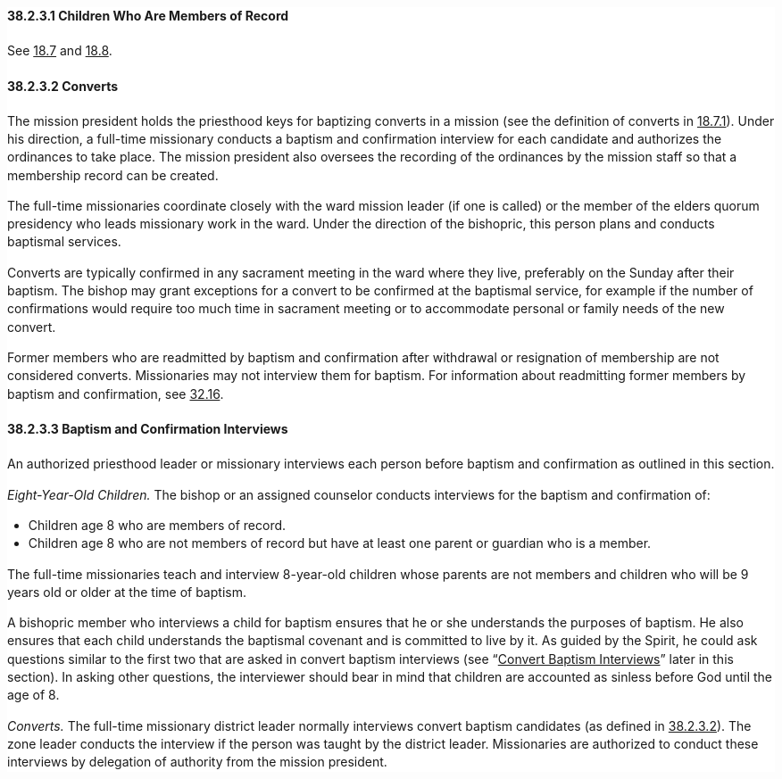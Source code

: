 #### 38.2.3.1 Children Who Are Members of Record

See [18.7](18-priesthood-ordinances-and-blessings.md#187-baptism) and [18.8](18-priesthood-ordinances-and-blessings.md#188-confirmation-and-gift-of-the-holy-ghost).

#### 38.2.3.2 Converts

The mission president holds the priesthood keys for baptizing converts in a mission (see the definition of converts in [18.7.1](18-priesthood-ordinances-and-blessings.md#1871-approval-for-a-person-to-be-baptized-and-confirmed)). Under his direction, a full-time missionary conducts a baptism and confirmation interview for each candidate and authorizes the ordinances to take place. The mission president also oversees the recording of the ordinances by the mission staff so that a membership record can be created.

The full-time missionaries coordinate closely with the ward mission leader (if one is called) or the member of the elders quorum presidency who leads missionary work in the ward. Under the direction of the bishopric, this person plans and conducts baptismal services.

Converts are typically confirmed in any sacrament meeting in the ward where they live, preferably on the Sunday after their baptism. The bishop may grant exceptions for a convert to be confirmed at the baptismal service, for example if the number of confirmations would require too much time in sacrament meeting or to accommodate personal or family needs of the new convert.

Former members who are readmitted by baptism and confirmation after withdrawal or resignation of membership are not considered converts. Missionaries may not interview them for baptism. For information about readmitting former members by baptism and confirmation, see [32.16](32-repentance-and-membership-councils.md#3216-removing-formal-restrictions-or-being-readmitted-to-the-church).

#### 38.2.3.3 Baptism and Confirmation Interviews

An authorized priesthood leader or missionary interviews each person before baptism and confirmation as outlined in this section.

_Eight-Year-Old Children._ The bishop or an assigned counselor conducts interviews for the baptism and confirmation of:

* Children age 8 who are members of record.
* Children age 8 who are not members of record but have at least one parent or guardian who is a member.

The full-time missionaries teach and interview 8-year-old children whose parents are not members and children who will be 9 years old or older at the time of baptism.

A bishopric member who interviews a child for baptism ensures that he or she understands the purposes of baptism. He also ensures that each child understands the baptismal covenant and is committed to live by it. As guided by the Spirit, he could ask questions similar to the first two that are asked in convert baptism interviews (see “[Convert Baptism Interviews](https://www.churchofjesuschrist.org/study/manual/general-handbook/38-church-policies-and-guidelines?lang=eng¶=81-p92#p81)” later in this section). In asking other questions, the interviewer should bear in mind that children are accounted as sinless before God until the age of 8.

_Converts._ The full-time missionary district leader normally interviews convert baptism candidates (as defined in [38.2.3.2](38-church-policies-and-guidelines.md#38232-converts)). The zone leader conducts the interview if the person was taught by the district leader. Missionaries are authorized to conduct these interviews by delegation of authority from the mission president.
